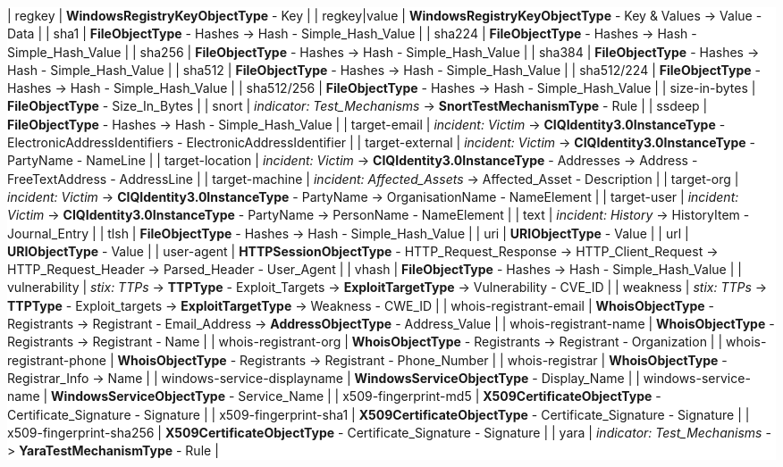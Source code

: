 | regkey | **WindowsRegistryKeyObjectType** - Key |
| regkey\|value | **WindowsRegistryKeyObjectType** - Key & Values -> Value - Data |
| sha1 | **FileObjectType** - Hashes -> Hash - Simple_Hash_Value |
| sha224 | **FileObjectType** - Hashes -> Hash - Simple_Hash_Value |
| sha256 | **FileObjectType** - Hashes -> Hash - Simple_Hash_Value |
| sha384 | **FileObjectType** - Hashes -> Hash - Simple_Hash_Value |
| sha512 | **FileObjectType** - Hashes -> Hash - Simple_Hash_Value |
| sha512/224 | **FileObjectType** - Hashes -> Hash - Simple_Hash_Value |
| sha512/256 | **FileObjectType** - Hashes -> Hash - Simple_Hash_Value |
| size-in-bytes | **FileObjectType** - Size_In_Bytes |
| snort | *indicator: Test_Mechanisms* -> **SnortTestMechanismType** - Rule |
| ssdeep | **FileObjectType** - Hashes -> Hash - Simple_Hash_Value |
| target-email | *incident: Victim* -> **CIQIdentity3.0InstanceType** - ElectronicAddressIdentifiers - ElectronicAddressIdentifier |
| target-external | *incident: Victim* -> **CIQIdentity3.0InstanceType** - PartyName - NameLine |
| target-location | *incident: Victim* -> **CIQIdentity3.0InstanceType** - Addresses -> Address - FreeTextAddress - AddressLine |
| target-machine | *incident: Affected_Assets* -> Affected_Asset - Description |
| target-org | *incident: Victim* -> **CIQIdentity3.0InstanceType** - PartyName -> OrganisationName - NameElement |
| target-user | *incident: Victim* -> **CIQIdentity3.0InstanceType** - PartyName -> PersonName - NameElement |
| text | *incident: History* -> HistoryItem - Journal_Entry |
| tlsh | **FileObjectType** - Hashes -> Hash - Simple_Hash_Value |
| uri | **URIObjectType** - Value |
| url | **URIObjectType** - Value |
| user-agent | **HTTPSessionObjectType** - HTTP_Request_Response -> HTTP_Client_Request -> HTTP_Request_Header -> Parsed_Header - User_Agent |
| vhash | **FileObjectType** - Hashes -> Hash - Simple_Hash_Value |
| vulnerability | *stix: TTPs* -> **TTPType** - Exploit_Targets -> **ExploitTargetType** -> Vulnerability - CVE_ID |
| weakness | *stix: TTPs* -> **TTPType** - Exploit_targets -> **ExploitTargetType** -> Weakness - CWE_ID |
| whois-registrant-email | **WhoisObjectType** - Registrants -> Registrant - Email_Address -> **AddressObjectType** - Address_Value |
| whois-registrant-name | **WhoisObjectType** - Registrants -> Registrant - Name |
| whois-registrant-org | **WhoisObjectType** - Registrants -> Registrant - Organization |
| whois-registrant-phone | **WhoisObjectType** - Registrants -> Registrant - Phone_Number |
| whois-registrar | **WhoisObjectType** - Registrar_Info -> Name |
| windows-service-displayname | **WindowsServiceObjectType** - Display_Name |
| windows-service-name | **WindowsServiceObjectType** - Service_Name |
| x509-fingerprint-md5 | **X509CertificateObjectType** - Certificate_Signature - Signature |
| x509-fingerprint-sha1 | **X509CertificateObjectType** - Certificate_Signature - Signature |
| x509-fingerprint-sha256 | **X509CertificateObjectType** - Certificate_Signature - Signature |
| yara | *indicator: Test_Mechanisms* -> **YaraTestMechanismType** - Rule |
